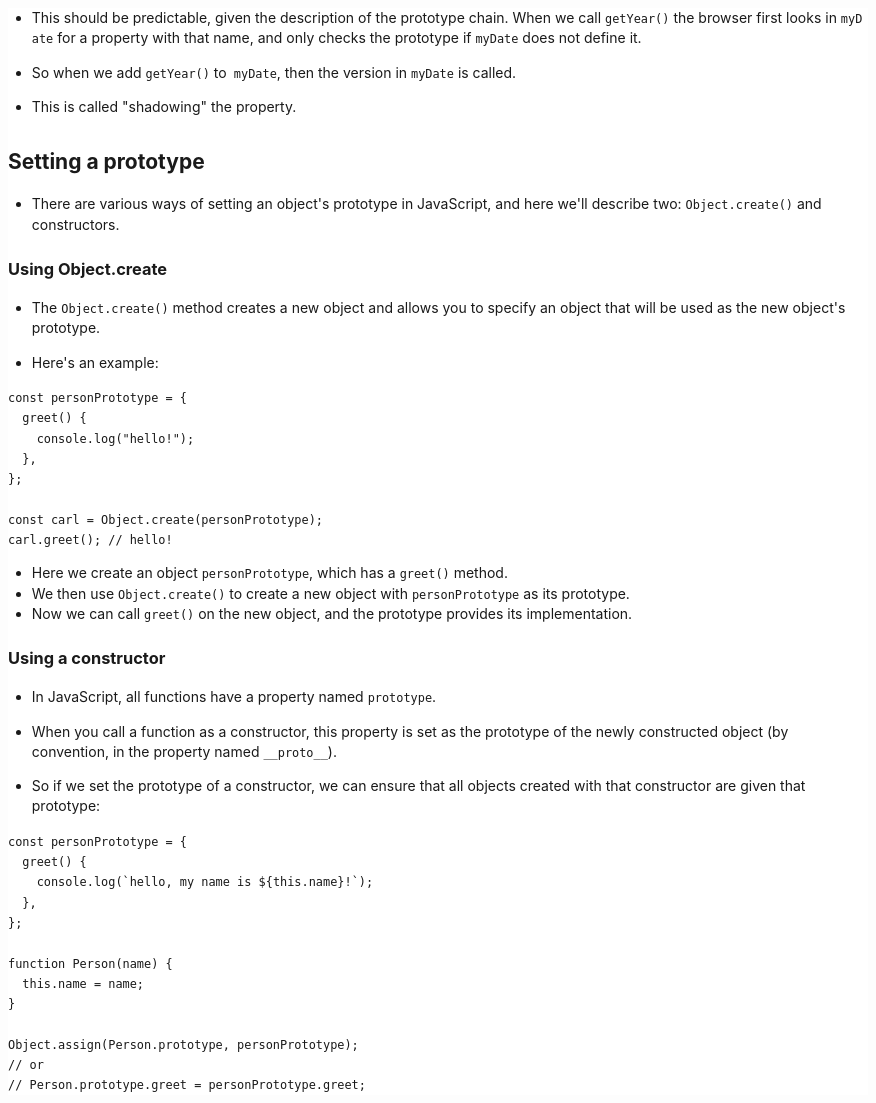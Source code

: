 - This should be predictable, given the description of the prototype chain. When we call `getYear()` the browser first looks in `myDate` for a property with that name, and only checks the prototype if `myDate` does not define it.
- So when we add `getYear()` to` myDate`, then the version in `myDate` is called.

- This is called "shadowing" the property.

## Setting a prototype

- There are various ways of setting an object's prototype in JavaScript, and here we'll describe two: `Object.create()` and constructors.

### Using Object.create

- The `Object.create()` method creates a new object and allows you to specify an object that will be used as the new object's prototype.

- Here's an example:

```
const personPrototype = {
  greet() {
    console.log("hello!");
  },
};

const carl = Object.create(personPrototype);
carl.greet(); // hello!
```

- Here we create an object `personPrototype`, which has a `greet()` method.
- We then use `Object.create()` to create a new object with `personPrototype` as its prototype.
- Now we can call `greet()` on the new object, and the prototype provides its implementation.

### Using a constructor

- In JavaScript, all functions have a property named `prototype`.
- When you call a function as a constructor, this property is set as the prototype of the newly constructed object (by convention, in the property named `__proto__`).

- So if we set the prototype of a constructor, we can ensure that all objects created with that constructor are given that prototype:

```
const personPrototype = {
  greet() {
    console.log(`hello, my name is ${this.name}!`);
  },
};

function Person(name) {
  this.name = name;
}

Object.assign(Person.prototype, personPrototype);
// or
// Person.prototype.greet = personPrototype.greet;
```
